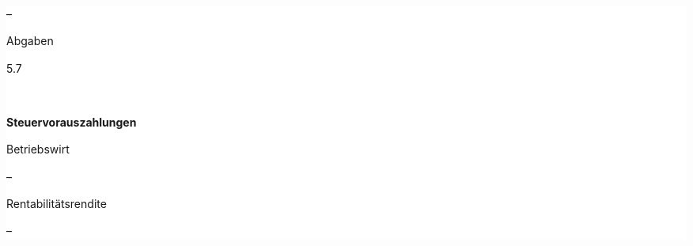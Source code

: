 –

</td>

<td style="border-right: 0.5pt solid ; border-bottom: 0.5pt solid ; " align="left" valign="top" charoff="50">

Abgaben

</td>

</tr>

<tr>

<td style="border-right: 0.5pt solid ; border-bottom: 0.5pt solid ; " rowspan="3" align="left" valign="top" charoff="50">

5.7

</td>

<td style="border-right: 0.5pt solid ; border-bottom: 0.5pt solid ; " rowspan="3" align="left" valign="top" charoff="50">

 

</td>

<td style="border-right: 0.5pt solid ; " colspan="2" align="left" valign="top" charoff="50">

<span style=";font-weight:bold">Steuervorauszahlungen</span>

</td>

<td style="border-bottom: 0.5pt solid ; " rowspan="3" align="left" valign="top" charoff="50">

Betriebswirt

</td>

</tr>

<tr>

<td style align="left" valign="top" charoff="50">

–

</td>

<td style="border-right: 0.5pt solid ; " align="left" valign="top" charoff="50">

Rentabilitätsrendite

</td>

</tr>

<tr>

<td style="border-bottom: 0.5pt solid ; " align="left" valign="top" charoff="50">

–
